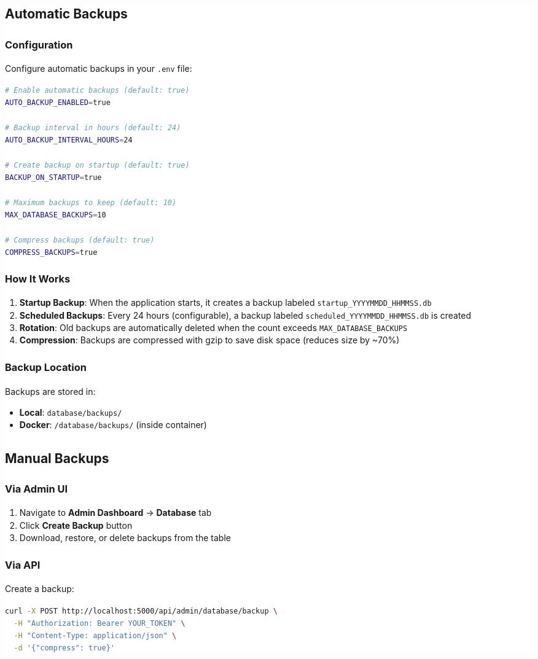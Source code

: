 ## Automatic Backups

### Configuration

Configure automatic backups in your `.env` file:

```bash
# Enable automatic backups (default: true)
AUTO_BACKUP_ENABLED=true

# Backup interval in hours (default: 24)
AUTO_BACKUP_INTERVAL_HOURS=24

# Create backup on startup (default: true)
BACKUP_ON_STARTUP=true

# Maximum backups to keep (default: 10)
MAX_DATABASE_BACKUPS=10

# Compress backups (default: true)
COMPRESS_BACKUPS=true
```

### How It Works

1. **Startup Backup**: When the application starts, it creates a backup labeled `startup_YYYYMMDD_HHMMSS.db`
2. **Scheduled Backups**: Every 24 hours (configurable), a backup labeled `scheduled_YYYYMMDD_HHMMSS.db` is created
3. **Rotation**: Old backups are automatically deleted when the count exceeds `MAX_DATABASE_BACKUPS`
4. **Compression**: Backups are compressed with gzip to save disk space (reduces size by ~70%)

### Backup Location

Backups are stored in:
- **Local**: `database/backups/`
- **Docker**: `/database/backups/` (inside container)

## Manual Backups

### Via Admin UI

1. Navigate to **Admin Dashboard** → **Database** tab
2. Click **Create Backup** button
3. Download, restore, or delete backups from the table

### Via API

Create a backup:
```bash
curl -X POST http://localhost:5000/api/admin/database/backup \
  -H "Authorization: Bearer YOUR_TOKEN" \
  -H "Content-Type: application/json" \
  -d '{"compress": true}'
```

